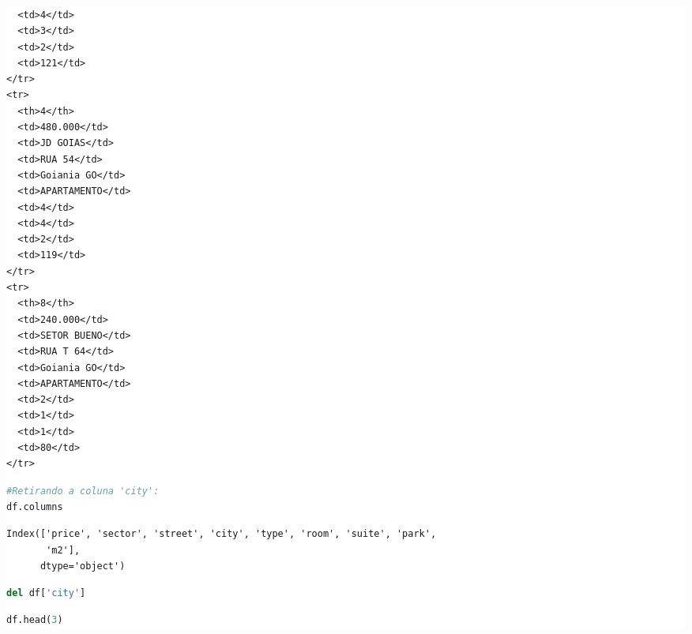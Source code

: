       <td>4</td>
      <td>3</td>
      <td>2</td>
      <td>121</td>
    </tr>
    <tr>
      <th>4</th>
      <td>480.000</td>
      <td>JD GOIAS</td>
      <td>RUA 54</td>
      <td>Goiania GO</td>
      <td>APARTAMENTO</td>
      <td>4</td>
      <td>4</td>
      <td>2</td>
      <td>119</td>
    </tr>
    <tr>
      <th>8</th>
      <td>240.000</td>
      <td>SETOR BUENO</td>
      <td>RUA T 64</td>
      <td>Goiania GO</td>
      <td>APARTAMENTO</td>
      <td>2</td>
      <td>1</td>
      <td>1</td>
      <td>80</td>
    </tr>
  </tbody>
</table>
</div>




```python
#Retirando a coluna 'city': 
df.columns
```




    Index(['price', 'sector', 'street', 'city', 'type', 'room', 'suite', 'park',
           'm2'],
          dtype='object')




```python
del df['city']
```


```python
df.head(3)
```
